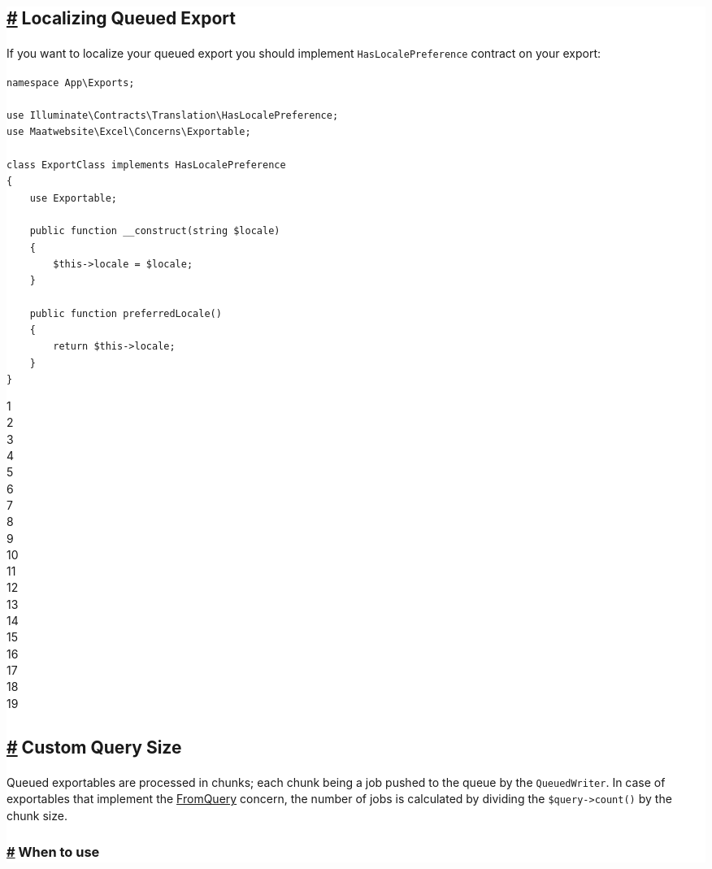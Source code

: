 [#](#localizing-queued-export) Localizing Queued Export
-------------------------------------------------------

If you want to localize your queued export you should implement `HasLocalePreference` contract on your export:

    namespace App\Exports;
    
    use Illuminate\Contracts\Translation\HasLocalePreference;
    use Maatwebsite\Excel\Concerns\Exportable;
    
    class ExportClass implements HasLocalePreference
    {
        use Exportable;
        
        public function __construct(string $locale)
        {
            $this->locale = $locale;
        }
        
        public function preferredLocale()
        {
            return $this->locale;
        }
    }
    

1  
2  
3  
4  
5  
6  
7  
8  
9  
10  
11  
12  
13  
14  
15  
16  
17  
18  
19  

[#](#custom-query-size) Custom Query Size
-----------------------------------------

Queued exportables are processed in chunks; each chunk being a job pushed to the queue by the `QueuedWriter`. In case of exportables that implement the [FromQuery](/3.1/exports/from-query.html) concern, the number of jobs is calculated by dividing the `$query->count()` by the chunk size.

### [#](#when-to-use) When to use
